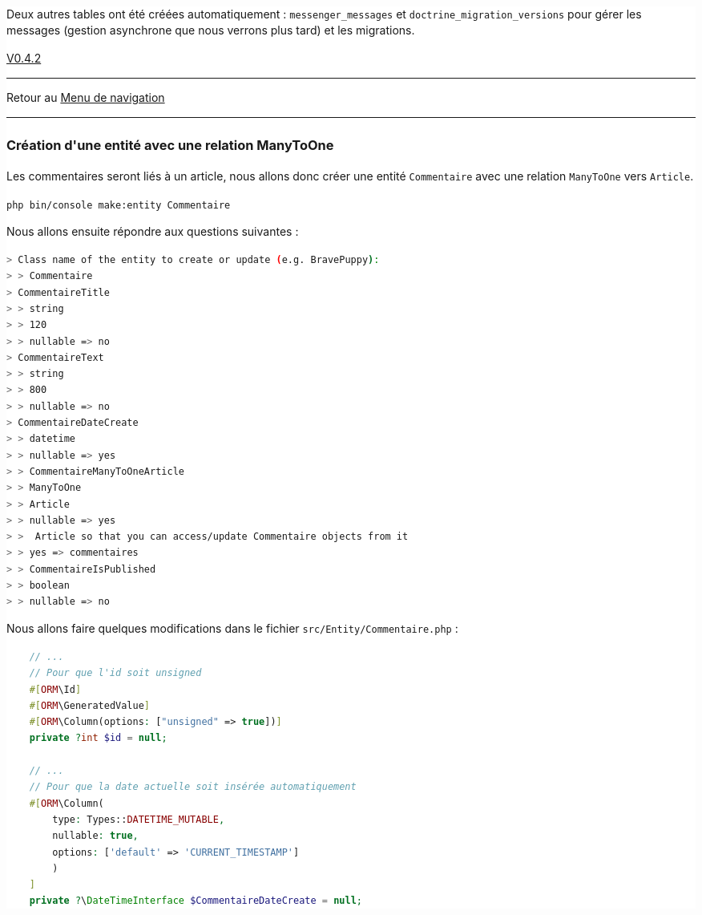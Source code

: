 Deux autres tables ont été créées automatiquement : `messenger_messages` et `doctrine_migration_versions` pour gérer les messages (gestion asynchrone que nous verrons plus tard) et les migrations.


[V0.4.2](https://github.com/mikhawa/Symfony-6.4-LTS/commit/61745abf8ec7e7fe4f97576ac645b9cd19320dd1)

---

Retour au [Menu de navigation](#menu-de-navigation)

---

### Création d'une entité avec une relation ManyToOne

Les commentaires seront liés à un article, nous allons donc créer une entité `Commentaire` avec une relation `ManyToOne` vers `Article`.

```bash
php bin/console make:entity Commentaire
```

Nous allons ensuite répondre aux questions suivantes :

```bash
> Class name of the entity to create or update (e.g. BravePuppy):
> > Commentaire
> CommentaireTitle
> > string
> > 120
> > nullable => no
> CommentaireText
> > string
> > 800
> > nullable => no
> CommentaireDateCreate
> > datetime
> > nullable => yes
> > CommentaireManyToOneArticle
> > ManyToOne
> > Article
> > nullable => yes
> >  Article so that you can access/update Commentaire objects from it
> > yes => commentaires
> > CommentaireIsPublished
> > boolean
> > nullable => no

```

Nous allons faire quelques modifications dans le fichier `src/Entity/Commentaire.php` :

```php
    // ...
    // Pour que l'id soit unsigned
    #[ORM\Id]
    #[ORM\GeneratedValue]
    #[ORM\Column(options: ["unsigned" => true])]
    private ?int $id = null;

    // ...
    // Pour que la date actuelle soit insérée automatiquement
    #[ORM\Column(
        type: Types::DATETIME_MUTABLE,
        nullable: true,
        options: ['default' => 'CURRENT_TIMESTAMP']
        )
    ]
    private ?\DateTimeInterface $CommentaireDateCreate = null;
```